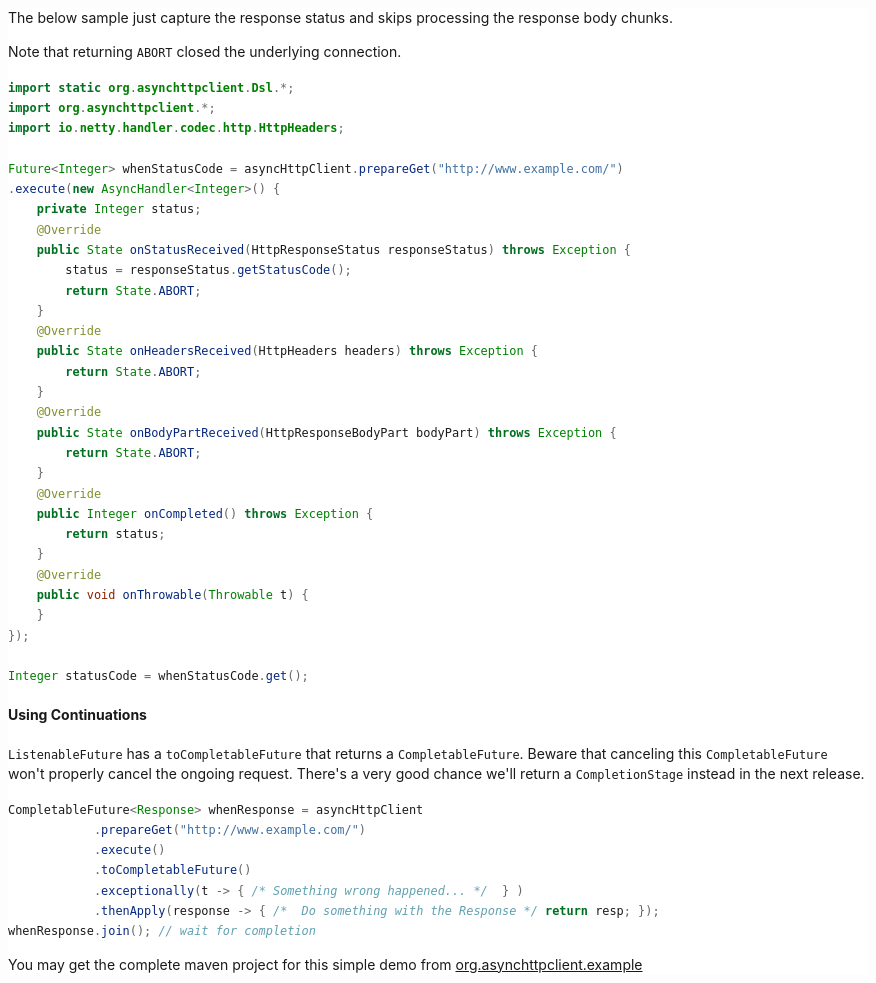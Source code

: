 The below sample just capture the response status and skips processing the response body chunks.

Note that returning `ABORT` closed the underlying connection.

```java
import static org.asynchttpclient.Dsl.*;
import org.asynchttpclient.*;
import io.netty.handler.codec.http.HttpHeaders;

Future<Integer> whenStatusCode = asyncHttpClient.prepareGet("http://www.example.com/")
.execute(new AsyncHandler<Integer>() {
	private Integer status;
	@Override
	public State onStatusReceived(HttpResponseStatus responseStatus) throws Exception {
		status = responseStatus.getStatusCode();
		return State.ABORT;
	}
	@Override
	public State onHeadersReceived(HttpHeaders headers) throws Exception {
		return State.ABORT;
	}
	@Override
	public State onBodyPartReceived(HttpResponseBodyPart bodyPart) throws Exception {
		return State.ABORT;
	}
	@Override
	public Integer onCompleted() throws Exception {
		return status;
	}
	@Override
	public void onThrowable(Throwable t) {
	}
});

Integer statusCode = whenStatusCode.get();
```

#### Using Continuations

`ListenableFuture` has a `toCompletableFuture` that returns a `CompletableFuture`.
Beware that canceling this `CompletableFuture` won't properly cancel the ongoing request.
There's a very good chance we'll return a `CompletionStage` instead in the next release.

```java
CompletableFuture<Response> whenResponse = asyncHttpClient
            .prepareGet("http://www.example.com/")
            .execute()
            .toCompletableFuture()
            .exceptionally(t -> { /* Something wrong happened... */  } )
            .thenApply(response -> { /*  Do something with the Response */ return resp; });
whenResponse.join(); // wait for completion
```

You may get the complete maven project for this simple demo from [org.asynchttpclient.example](https://github.com/AsyncHttpClient/async-http-client/tree/master/example/src/main/java/org/asynchttpclient/example)
